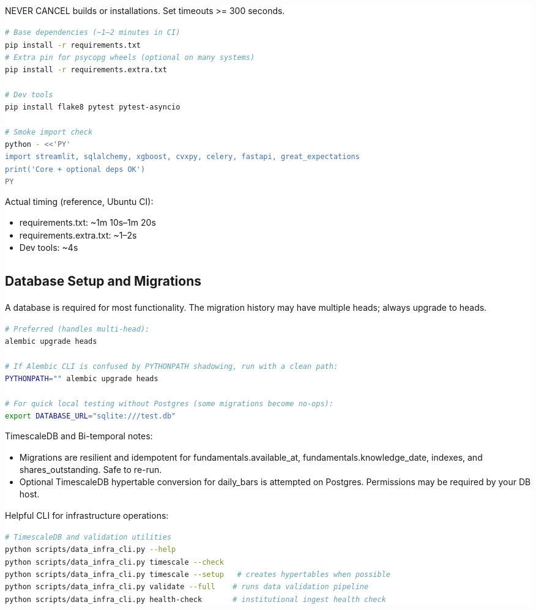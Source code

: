 NEVER CANCEL builds or installations. Set timeouts >= 300 seconds.

```bash
# Base dependencies (~1–2 minutes in CI)
pip install -r requirements.txt
# Extra pin for psycopg wheels (optional on many systems)
pip install -r requirements.extra.txt

# Dev tools
pip install flake8 pytest pytest-asyncio

# Smoke import check
python - <<'PY'
import streamlit, sqlalchemy, xgboost, cvxpy, celery, fastapi, great_expectations
print('Core + optional deps OK')
PY
```

Actual timing (reference, Ubuntu CI):
- requirements.txt: ~1m 10s–1m 20s
- requirements.extra.txt: ~1–2s
- Dev tools: ~4s


## Database Setup and Migrations

A database is required for most functionality. The migration history may have multiple heads; always upgrade to heads.

```bash
# Preferred (handles multi-head):
alembic upgrade heads

# If Alembic CLI is confused by PYTHONPATH shadowing, run with a clean path:
PYTHONPATH="" alembic upgrade heads

# For quick local testing without Postgres (some migrations become no-ops):
export DATABASE_URL="sqlite:///test.db"
```

TimescaleDB and Bi-temporal notes:
- Migrations are resilient and idempotent for fundamentals.available_at, fundamentals.knowledge_date, indexes, and shares_outstanding. Safe to re-run.
- Optional TimescaleDB hypertable conversion for daily_bars is attempted on Postgres. Permissions may be required by your DB host.

Helpful CLI for infrastructure operations:
```bash
# TimescaleDB and validation utilities
python scripts/data_infra_cli.py --help
python scripts/data_infra_cli.py timescale --check
python scripts/data_infra_cli.py timescale --setup   # creates hypertables when possible
python scripts/data_infra_cli.py validate --full    # runs data validation pipeline
python scripts/data_infra_cli.py health-check       # institutional ingest health check
```
